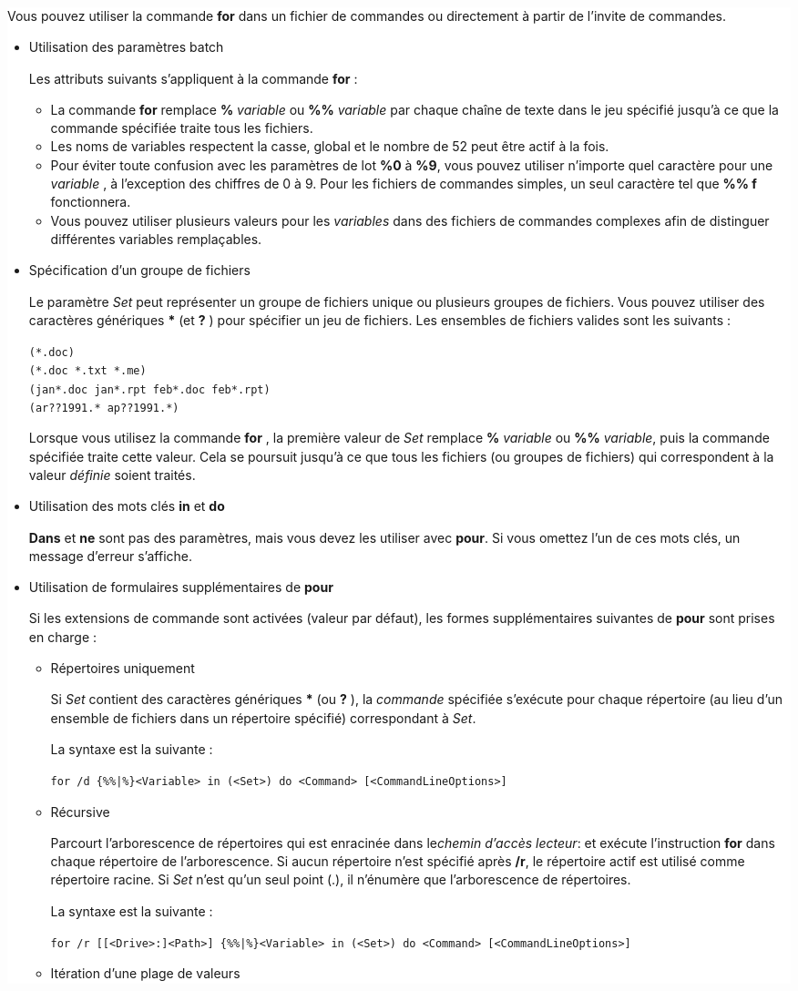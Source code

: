   Vous pouvez utiliser la commande **for** dans un fichier de commandes ou directement à partir de l’invite de commandes.
- Utilisation des paramètres batch

  Les attributs suivants s’appliquent à la commande **for** :  
  - La commande **for** remplace **%** <em>variable</em> ou **%%** <em>variable</em> par chaque chaîne de texte dans le jeu spécifié jusqu’à ce que la commande spécifiée traite tous les fichiers.
  - Les noms de variables respectent la casse, global et le nombre de 52 peut être actif à la fois.
  - Pour éviter toute confusion avec les paramètres de lot **%0** à **%9**, vous pouvez utiliser n’importe quel caractère pour une *variable* , à l’exception des chiffres de 0 à 9. Pour les fichiers de commandes simples, un seul caractère tel que **%% f** fonctionnera.
  - Vous pouvez utiliser plusieurs valeurs pour les *variables* dans des fichiers de commandes complexes afin de distinguer différentes variables remplaçables.
- Spécification d’un groupe de fichiers

  Le paramètre *Set* peut représenter un groupe de fichiers unique ou plusieurs groupes de fichiers. Vous pouvez utiliser des caractères génériques **&#42;** (et **?** ) pour spécifier un jeu de fichiers. Les ensembles de fichiers valides sont les suivants :  
  ```
  (*.doc) 
  (*.doc *.txt *.me)
  (jan*.doc jan*.rpt feb*.doc feb*.rpt)
  (ar??1991.* ap??1991.*)
  ```  
  Lorsque vous utilisez la commande **for** , la première valeur de *Set* remplace **%** <em>variable</em> ou **%%** <em>variable</em>, puis la commande spécifiée traite cette valeur. Cela se poursuit jusqu’à ce que tous les fichiers (ou groupes de fichiers) qui correspondent à la valeur *définie* soient traités.
- Utilisation des mots clés **in** et **do**

  **Dans** et **ne** sont pas des paramètres, mais vous devez les utiliser avec **pour**. Si vous omettez l’un de ces mots clés, un message d’erreur s’affiche.
- Utilisation de formulaires supplémentaires de **pour**

  Si les extensions de commande sont activées (valeur par défaut), les formes supplémentaires suivantes de **pour** sont prises en charge :  
  - Répertoires uniquement

    Si *Set* contient des caractères génériques **&#42;** (ou **?** ), la *commande* spécifiée s’exécute pour chaque répertoire (au lieu d’un ensemble de fichiers dans un répertoire spécifié) correspondant à *Set*.

    La syntaxe est la suivante :  
    ```
    for /d {%%|%}<Variable> in (<Set>) do <Command> [<CommandLineOptions>] 
    ```  
  - Récursive

    Parcourt l’arborescence de répertoires qui est enracinée dans le*chemin d’accès* *lecteur*: et exécute l’instruction **for** dans chaque répertoire de l’arborescence. Si aucun répertoire n’est spécifié après **/r**, le répertoire actif est utilisé comme répertoire racine. Si *Set* n’est qu’un seul point (.), il n’énumère que l’arborescence de répertoires.

    La syntaxe est la suivante :  
    ```
    for /r [[<Drive>:]<Path>] {%%|%}<Variable> in (<Set>) do <Command> [<CommandLineOptions>]
    ```  
  - Itération d’une plage de valeurs

